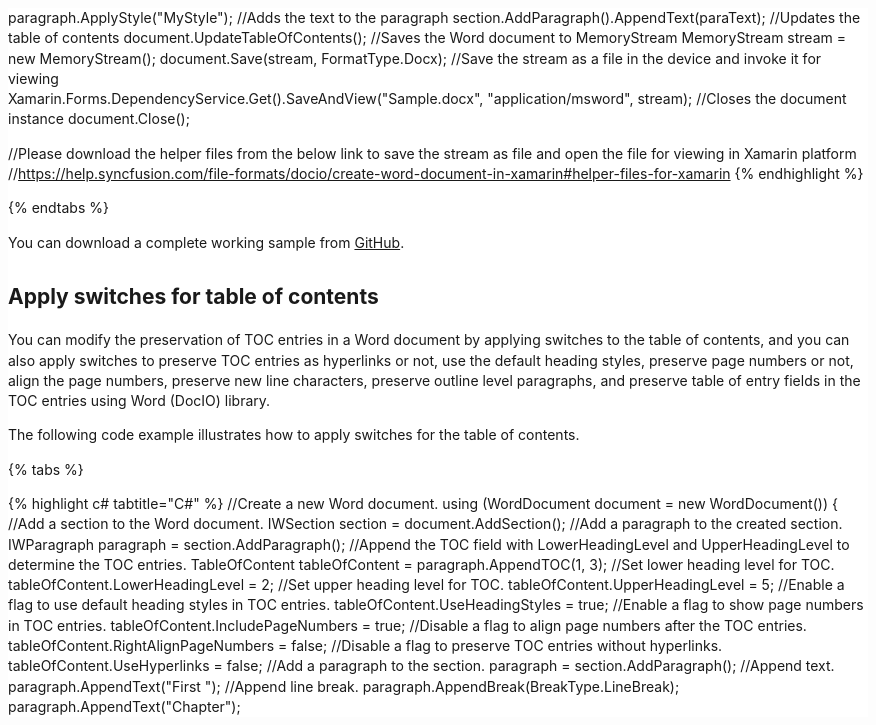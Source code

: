 paragraph.ApplyStyle("MyStyle");
//Adds the text to the paragraph
section.AddParagraph().AppendText(paraText);
//Updates the table of contents
document.UpdateTableOfContents();
//Saves the Word document to MemoryStream
MemoryStream stream = new MemoryStream();
document.Save(stream, FormatType.Docx);
//Save the stream as a file in the device and invoke it for viewing     
Xamarin.Forms.DependencyService.Get<ISave>().SaveAndView("Sample.docx", "application/msword", stream);
//Closes the document instance
document.Close();

//Please download the helper files from the below link to save the stream as file and open the file for viewing in Xamarin platform
//https://help.syncfusion.com/file-formats/docio/create-word-document-in-xamarin#helper-files-for-xamarin
{% endhighlight %}

{% endtabs %}

You can download a complete working sample from [GitHub](https://github.com/SyncfusionExamples/DocIO-Examples/tree/main/Table-Of-Contents/TOC-with-user-defined-styles).

## Apply switches for table of contents

You can modify the preservation of TOC entries in a Word document by applying switches to the table of contents, and you can also apply switches to preserve TOC entries as hyperlinks or not, use the default heading styles, preserve page numbers or not, align the page numbers, preserve new line characters, preserve outline level paragraphs, and preserve table of entry fields in the TOC entries using Word (DocIO) library.

The following code example illustrates how to apply switches for the table of contents.

{% tabs %} 

{% highlight c# tabtitle="C#" %}
//Create a new Word document.
using (WordDocument document = new WordDocument())
{
	//Add a section to the Word document.
	IWSection section = document.AddSection();
	//Add a paragraph to the created section.
	IWParagraph paragraph = section.AddParagraph();
	//Append the TOC field with LowerHeadingLevel and UpperHeadingLevel to determine the TOC entries.
	TableOfContent tableOfContent = paragraph.AppendTOC(1, 3);
	//Set lower heading level for TOC.
	tableOfContent.LowerHeadingLevel = 2;
	//Set upper heading level for TOC.
	tableOfContent.UpperHeadingLevel = 5;
	//Enable a flag to use default heading styles in TOC entries.
	tableOfContent.UseHeadingStyles = true;
	//Enable a flag to show page numbers in TOC entries.
	tableOfContent.IncludePageNumbers = true;
	//Disable a flag to align page numbers after the TOC entries.
	tableOfContent.RightAlignPageNumbers = false;
	//Disable a flag to preserve TOC entries without hyperlinks.
	tableOfContent.UseHyperlinks = false;
	//Add a paragraph to the section.
	paragraph = section.AddParagraph();
	//Append text.
	paragraph.AppendText("First ");
	//Append line break.
	paragraph.AppendBreak(BreakType.LineBreak);
	paragraph.AppendText("Chapter");
